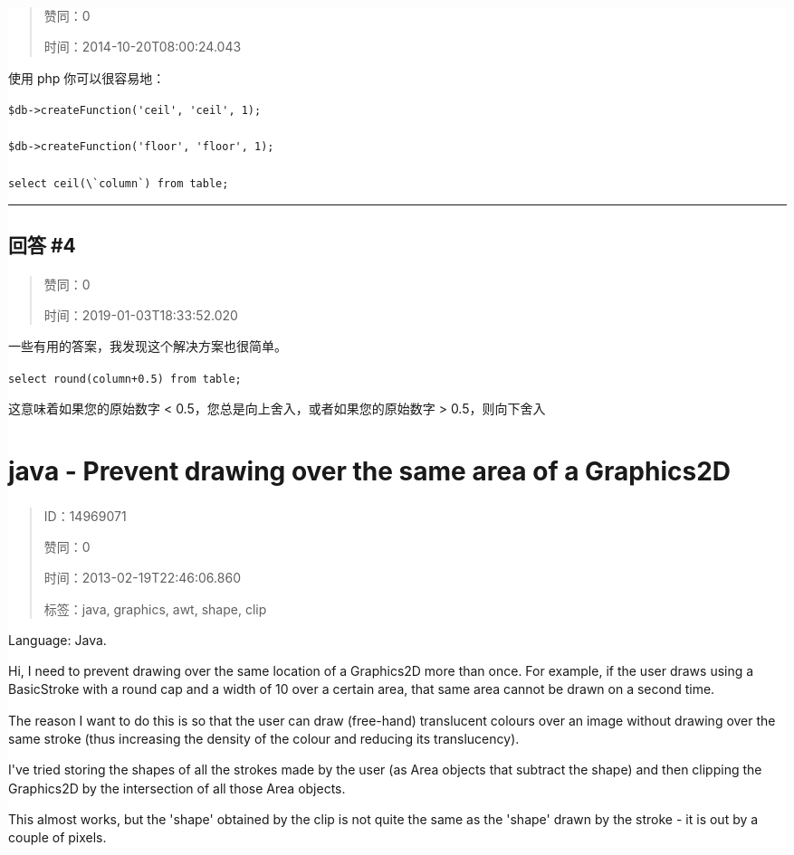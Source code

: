 > 赞同：0
> 
> 时间：2014-10-20T08:00:24.043

使用 php 你可以很容易地：

```
$db->createFunction('ceil', 'ceil', 1);

$db->createFunction('floor', 'floor', 1);

select ceil(\`column`) from table; 
```

* * *

## 回答 #4

> 赞同：0
> 
> 时间：2019-01-03T18:33:52.020

一些有用的答案，我发现这个解决方案也很简单。

```
select round(column+0.5) from table; 
```

这意味着如果您的原始数字 < 0.5，您总是向上舍入，或者如果您的原始数字 > 0.5，则向下舍入

# java - Prevent drawing over the same area of a Graphics2D

> ID：14969071
> 
> 赞同：0
> 
> 时间：2013-02-19T22:46:06.860
> 
> 标签：java, graphics, awt, shape, clip

Language: Java.

Hi, I need to prevent drawing over the same location of a Graphics2D more than once. For example, if the user draws using a BasicStroke with a round cap and a width of 10 over a certain area, that same area cannot be drawn on a second time.

The reason I want to do this is so that the user can draw (free-hand) translucent colours over an image without drawing over the same stroke (thus increasing the density of the colour and reducing its translucency).

I've tried storing the shapes of all the strokes made by the user (as Area objects that subtract the shape) and then clipping the Graphics2D by the intersection of all those Area objects.

This almost works, but the 'shape' obtained by the clip is not quite the same as the 'shape' drawn by the stroke - it is out by a couple of pixels.
